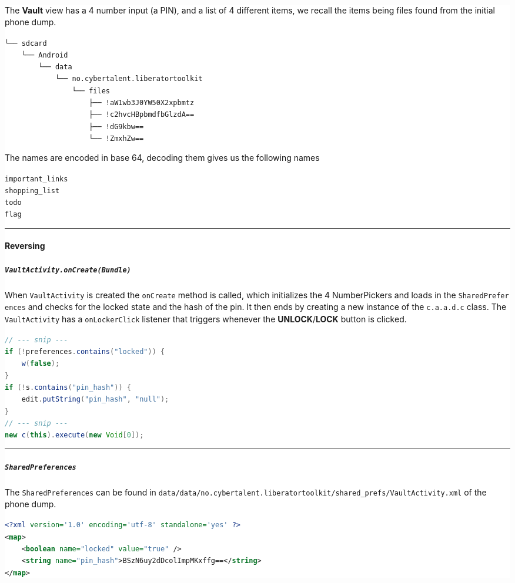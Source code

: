 The **Vault** view has a 4 number input (a PIN), and a list of 4 different items, we recall the items being files found from the initial phone dump.

```sh
└── sdcard
    └── Android
        └── data
            └── no.cybertalent.liberatortoolkit
                └── files
                    ├── !aW1wb3J0YW50X2xpbmtz
                    ├── !c2hvcHBpbmdfbGlzdA==
                    ├── !dG9kbw==
                    └── !ZmxhZw==
```

The names are encoded in base 64, decoding them gives us the following names
```
important_links
shopping_list
todo
flag                           
```

* * *

#### Reversing

##### `VaultActivity.onCreate(Bundle)`

When `VaultActivity` is created the `onCreate` method is called, which initializes the 4 NumberPickers and loads in the `SharedPreferences` and checks for the locked state and the hash of the pin. It then ends by creating a new instance of the `c.a.a.d.c` class. The `VaultActivity` has a `onLockerClick` listener that triggers whenever the **UNLOCK**/**LOCK** button is clicked.

```java
// --- snip ---
if (!preferences.contains("locked")) {
    w(false);
}
if (!s.contains("pin_hash")) {
    edit.putString("pin_hash", "null");
}
// --- snip ---
new c(this).execute(new Void[0]);
```

* * *

##### `SharedPreferences`

The `SharedPreferences` can be found in `data/data/no.cybertalent.liberatortoolkit/shared_prefs/VaultActivity.xml` of the phone dump.

```xml
<?xml version='1.0' encoding='utf-8' standalone='yes' ?>
<map>
    <boolean name="locked" value="true" />
    <string name="pin_hash">BSzN6uy2dDcolImpMKxffg==</string>
</map>
```
